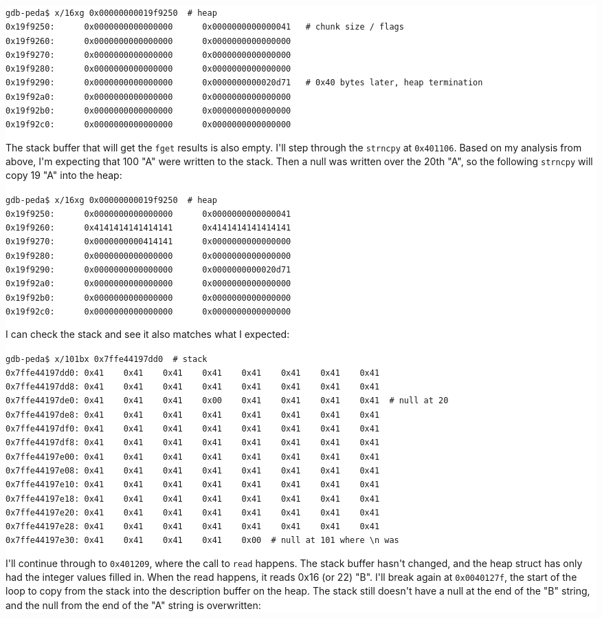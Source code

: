 

    gdb-peda$ x/16xg 0x00000000019f9250  # heap
    0x19f9250:      0x0000000000000000      0x0000000000000041   # chunk size / flags
    0x19f9260:      0x0000000000000000      0x0000000000000000
    0x19f9270:      0x0000000000000000      0x0000000000000000
    0x19f9280:      0x0000000000000000      0x0000000000000000
    0x19f9290:      0x0000000000000000      0x0000000000020d71   # 0x40 bytes later, heap termination
    0x19f92a0:      0x0000000000000000      0x0000000000000000
    0x19f92b0:      0x0000000000000000      0x0000000000000000
    0x19f92c0:      0x0000000000000000      0x0000000000000000



The stack buffer that will get the `fget` results is also empty. I'll
step through the `strncpy` at `0x401106`. Based on my analysis from
above, I'm expecting that 100 "A" were written to the stack. Then a null
was written over the 20th "A", so the following `strncpy` will copy 19
"A" into the heap:



    gdb-peda$ x/16xg 0x00000000019f9250  # heap
    0x19f9250:      0x0000000000000000      0x0000000000000041
    0x19f9260:      0x4141414141414141      0x4141414141414141
    0x19f9270:      0x0000000000414141      0x0000000000000000
    0x19f9280:      0x0000000000000000      0x0000000000000000
    0x19f9290:      0x0000000000000000      0x0000000000020d71
    0x19f92a0:      0x0000000000000000      0x0000000000000000
    0x19f92b0:      0x0000000000000000      0x0000000000000000
    0x19f92c0:      0x0000000000000000      0x0000000000000000



I can check the stack and see it also matches what I expected:



    gdb-peda$ x/101bx 0x7ffe44197dd0  # stack
    0x7ffe44197dd0: 0x41    0x41    0x41    0x41    0x41    0x41    0x41    0x41
    0x7ffe44197dd8: 0x41    0x41    0x41    0x41    0x41    0x41    0x41    0x41
    0x7ffe44197de0: 0x41    0x41    0x41    0x00    0x41    0x41    0x41    0x41  # null at 20
    0x7ffe44197de8: 0x41    0x41    0x41    0x41    0x41    0x41    0x41    0x41
    0x7ffe44197df0: 0x41    0x41    0x41    0x41    0x41    0x41    0x41    0x41
    0x7ffe44197df8: 0x41    0x41    0x41    0x41    0x41    0x41    0x41    0x41
    0x7ffe44197e00: 0x41    0x41    0x41    0x41    0x41    0x41    0x41    0x41
    0x7ffe44197e08: 0x41    0x41    0x41    0x41    0x41    0x41    0x41    0x41
    0x7ffe44197e10: 0x41    0x41    0x41    0x41    0x41    0x41    0x41    0x41
    0x7ffe44197e18: 0x41    0x41    0x41    0x41    0x41    0x41    0x41    0x41
    0x7ffe44197e20: 0x41    0x41    0x41    0x41    0x41    0x41    0x41    0x41
    0x7ffe44197e28: 0x41    0x41    0x41    0x41    0x41    0x41    0x41    0x41
    0x7ffe44197e30: 0x41    0x41    0x41    0x41    0x00  # null at 101 where \n was



I'll continue through to `0x401209`, where the call to `read` happens.
The stack buffer hasn't changed, and the heap struct has only had the
integer values filled in. When the read happens, it reads 0x16 (or 22)
"B". I'll break again at `0x0040127f`, the start of the loop to copy
from the stack into the description buffer on the heap. The stack still
doesn't have a null at the end of the "B" string, and the null from the
end of the "A" string is overwritten:
